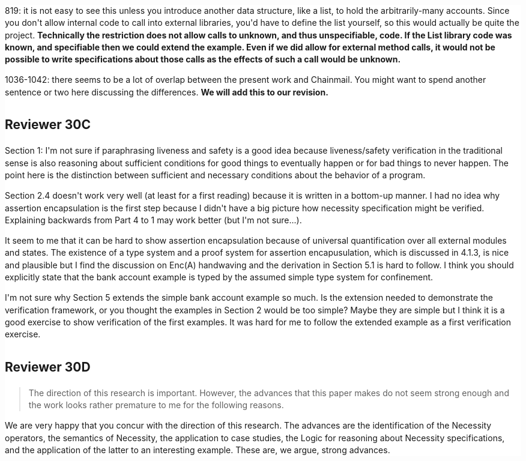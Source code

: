 819: it is not easy to see this unless you introduce another data
structure, like a list, to hold the arbitrarily-many accounts. Since you
don't allow internal code to call into external libraries, you'd have to
define the list yourself, so this would actually be quite the project.
**Technically the restriction does not allow calls to unknown, and thus
unspecifiable, code. If the List library code was known, and specifiable
then we could extend the example. Even if we did allow for external
method calls, it would not be possible to write specifications about
those calls as the effects of such a call would be unknown.**

1036-1042: there seems to be a lot of overlap between the present work
and Chainmail. You might want to spend another sentence or two here
discussing the differences. **We will add this to our revision.**

## Reviewer 30C

Section 1: I'm not sure if paraphrasing liveness and safety is a good
idea because liveness/safety verification in the traditional sense is
also reasoning about sufficient conditions for good things to eventually
happen or for bad things to never happen. The point here is the
distinction between sufficient and necessary conditions about the
behavior of a program.

Section 2.4 doesn't work very well (at least for a first reading)
because it is written in a bottom-up manner. I had no idea why assertion
encapsulation is the first step because I didn't have a big picture how
necessity specification might be verified. Explaining backwards from
Part 4 to 1 may work better (but I'm not sure\...).

It seem to me that it can be hard to show assertion encapsulation
because of universal quantification over all external modules and
states. The existence of a type system and a proof system for assertion
encapusulation, which is discussed in 4.1.3, is nice and plausible but I
find the discussion on Enc(A) handwaving and the derivation in Section
5.1 is hard to follow. I think you should explicitly state that the bank
account example is typed by the assumed simple type system for
confinement.

I'm not sure why Section 5 extends the simple bank account example so
much. Is the extension needed to demonstrate the verification framework,
or you thought the examples in Section 2 would be too simple? Maybe they
are simple but I think it is a good exercise to show verification of the
first examples. It was hard for me to follow the extended example as a
first verification exercise.

## Reviewer 30D

> The direction of this research is important. However, the advances that
this paper makes do not seem strong enough and the work looks rather
premature to me for the following reasons.

We are very happy that you concur with the direction of this research. 
The advances are the identification of the Necessity operators, the semantics
of Necessity, the application to case studies, the Logic for reasoning about 
Necessity specifications, and the application of the latter to an
interesting example. These are, we argue, strong advances. 
